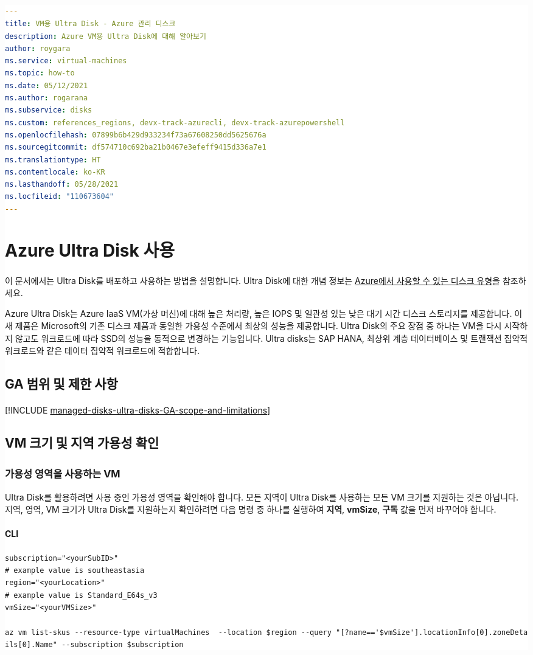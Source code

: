 ```yaml
---
title: VM용 Ultra Disk - Azure 관리 디스크
description: Azure VM용 Ultra Disk에 대해 알아보기
author: roygara
ms.service: virtual-machines
ms.topic: how-to
ms.date: 05/12/2021
ms.author: rogarana
ms.subservice: disks
ms.custom: references_regions, devx-track-azurecli, devx-track-azurepowershell
ms.openlocfilehash: 07899b6b429d933234f73a67608250dd5625676a
ms.sourcegitcommit: df574710c692ba21b0467e3efeff9415d336a7e1
ms.translationtype: HT
ms.contentlocale: ko-KR
ms.lasthandoff: 05/28/2021
ms.locfileid: "110673604"
---
```

# <a name="using-azure-ultra-disks"></a>Azure Ultra Disk 사용

이 문서에서는 Ultra Disk를 배포하고 사용하는 방법을 설명합니다. Ultra Disk에 대한 개념 정보는 [Azure에서 사용할 수 있는 디스크 유형](disks-types.md#ultra-disk)을 참조하세요.

Azure Ultra Disk는 Azure IaaS VM(가상 머신)에 대해 높은 처리량, 높은 IOPS 및 일관성 있는 낮은 대기 시간 디스크 스토리지를 제공합니다. 이 새 제품은 Microsoft의 기존 디스크 제품과 동일한 가용성 수준에서 최상의 성능을 제공합니다. Ultra Disk의 주요 장점 중 하나는 VM을 다시 시작하지 않고도 워크로드에 따라 SSD의 성능을 동적으로 변경하는 기능입니다. Ultra disks는 SAP HANA, 최상위 계층 데이터베이스 및 트랜잭션 집약적 워크로드와 같은 데이터 집약적 워크로드에 적합합니다.

## <a name="ga-scope-and-limitations"></a>GA 범위 및 제한 사항

[!INCLUDE [managed-disks-ultra-disks-GA-scope-and-limitations](../../includes/managed-disks-ultra-disks-GA-scope-and-limitations.md)]

## <a name="determine-vm-size-and-region-availability"></a>VM 크기 및 지역 가용성 확인

### <a name="vms-using-availability-zones"></a>가용성 영역을 사용하는 VM

Ultra Disk를 활용하려면 사용 중인 가용성 영역을 확인해야 합니다. 모든 지역이 Ultra Disk를 사용하는 모든 VM 크기를 지원하는 것은 아닙니다. 지역, 영역, VM 크기가 Ultra Disk를 지원하는지 확인하려면 다음 명령 중 하나를 실행하여 **지역**, **vmSize**, **구독** 값을 먼저 바꾸어야 합니다.

#### <a name="cli"></a>CLI

```azurecli
subscription="<yourSubID>"
# example value is southeastasia
region="<yourLocation>"
# example value is Standard_E64s_v3
vmSize="<yourVMSize>"

az vm list-skus --resource-type virtualMachines  --location $region --query "[?name=='$vmSize'].locationInfo[0].zoneDetails[0].Name" --subscription $subscription
```
